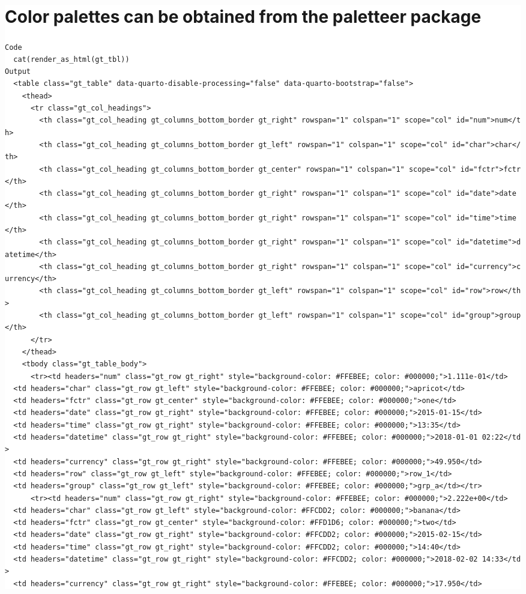 # Color palettes can be obtained from the paletteer package

    Code
      cat(render_as_html(gt_tbl))
    Output
      <table class="gt_table" data-quarto-disable-processing="false" data-quarto-bootstrap="false">
        <thead>
          <tr class="gt_col_headings">
            <th class="gt_col_heading gt_columns_bottom_border gt_right" rowspan="1" colspan="1" scope="col" id="num">num</th>
            <th class="gt_col_heading gt_columns_bottom_border gt_left" rowspan="1" colspan="1" scope="col" id="char">char</th>
            <th class="gt_col_heading gt_columns_bottom_border gt_center" rowspan="1" colspan="1" scope="col" id="fctr">fctr</th>
            <th class="gt_col_heading gt_columns_bottom_border gt_right" rowspan="1" colspan="1" scope="col" id="date">date</th>
            <th class="gt_col_heading gt_columns_bottom_border gt_right" rowspan="1" colspan="1" scope="col" id="time">time</th>
            <th class="gt_col_heading gt_columns_bottom_border gt_right" rowspan="1" colspan="1" scope="col" id="datetime">datetime</th>
            <th class="gt_col_heading gt_columns_bottom_border gt_right" rowspan="1" colspan="1" scope="col" id="currency">currency</th>
            <th class="gt_col_heading gt_columns_bottom_border gt_left" rowspan="1" colspan="1" scope="col" id="row">row</th>
            <th class="gt_col_heading gt_columns_bottom_border gt_left" rowspan="1" colspan="1" scope="col" id="group">group</th>
          </tr>
        </thead>
        <tbody class="gt_table_body">
          <tr><td headers="num" class="gt_row gt_right" style="background-color: #FFEBEE; color: #000000;">1.111e-01</td>
      <td headers="char" class="gt_row gt_left" style="background-color: #FFEBEE; color: #000000;">apricot</td>
      <td headers="fctr" class="gt_row gt_center" style="background-color: #FFEBEE; color: #000000;">one</td>
      <td headers="date" class="gt_row gt_right" style="background-color: #FFEBEE; color: #000000;">2015-01-15</td>
      <td headers="time" class="gt_row gt_right" style="background-color: #FFEBEE; color: #000000;">13:35</td>
      <td headers="datetime" class="gt_row gt_right" style="background-color: #FFEBEE; color: #000000;">2018-01-01 02:22</td>
      <td headers="currency" class="gt_row gt_right" style="background-color: #FFEBEE; color: #000000;">49.950</td>
      <td headers="row" class="gt_row gt_left" style="background-color: #FFEBEE; color: #000000;">row_1</td>
      <td headers="group" class="gt_row gt_left" style="background-color: #FFEBEE; color: #000000;">grp_a</td></tr>
          <tr><td headers="num" class="gt_row gt_right" style="background-color: #FFEBEE; color: #000000;">2.222e+00</td>
      <td headers="char" class="gt_row gt_left" style="background-color: #FFCDD2; color: #000000;">banana</td>
      <td headers="fctr" class="gt_row gt_center" style="background-color: #FFD1D6; color: #000000;">two</td>
      <td headers="date" class="gt_row gt_right" style="background-color: #FFCDD2; color: #000000;">2015-02-15</td>
      <td headers="time" class="gt_row gt_right" style="background-color: #FFCDD2; color: #000000;">14:40</td>
      <td headers="datetime" class="gt_row gt_right" style="background-color: #FFCDD2; color: #000000;">2018-02-02 14:33</td>
      <td headers="currency" class="gt_row gt_right" style="background-color: #FFEBEE; color: #000000;">17.950</td>